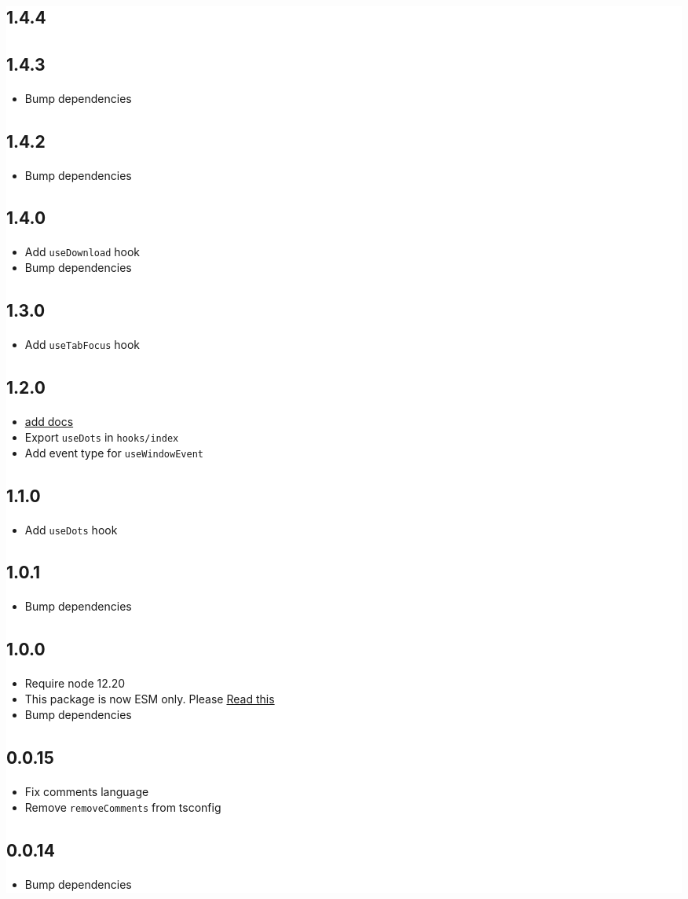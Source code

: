 ## 1.4.4

## 1.4.3

- Bump dependencies

## 1.4.2

- Bump dependencies

## 1.4.0

- Add `useDownload` hook
- Bump dependencies

## 1.3.0

- Add `useTabFocus` hook

## 1.2.0

- [add docs](https://casperiv0.github.io/useful/)
- Export `useDots` in `hooks/index`
- Add event type for `useWindowEvent`

## 1.1.0

- Add `useDots` hook

## 1.0.1

- Bump dependencies

## 1.0.0

- Require node 12.20
- This package is now ESM only. Please [Read this](https://gist.github.com/sindresorhus/a39789f98801d908bbc7ff3ecc99d99c)
- Bump dependencies

## 0.0.15

- Fix comments language
- Remove `removeComments` from tsconfig

## 0.0.14

- Bump dependencies
